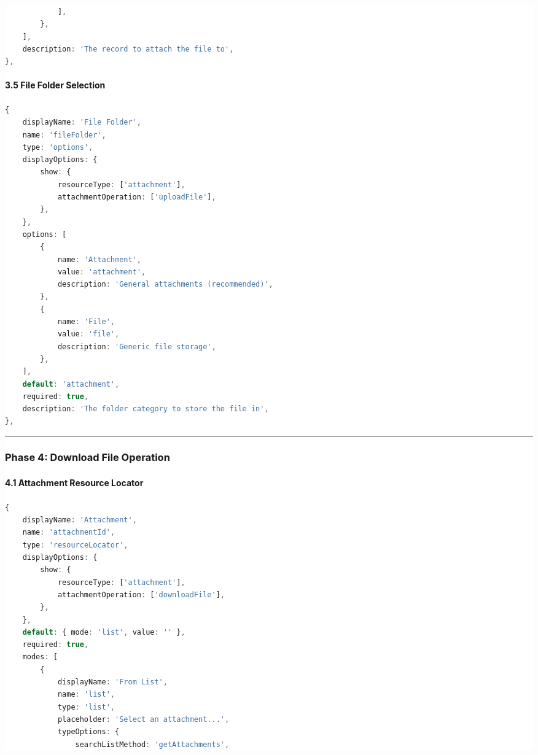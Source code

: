 ```typescript
            ],
        },
    ],
    description: 'The record to attach the file to',
},
```

#### 3.5 File Folder Selection

```typescript
{
    displayName: 'File Folder',
    name: 'fileFolder',
    type: 'options',
    displayOptions: {
        show: {
            resourceType: ['attachment'],
            attachmentOperation: ['uploadFile'],
        },
    },
    options: [
        {
            name: 'Attachment',
            value: 'attachment',
            description: 'General attachments (recommended)',
        },
        {
            name: 'File',
            value: 'file',
            description: 'Generic file storage',
        },
    ],
    default: 'attachment',
    required: true,
    description: 'The folder category to store the file in',
},
```

---

### Phase 4: Download File Operation

#### 4.1 Attachment Resource Locator

```typescript
{
    displayName: 'Attachment',
    name: 'attachmentId',
    type: 'resourceLocator',
    displayOptions: {
        show: {
            resourceType: ['attachment'],
            attachmentOperation: ['downloadFile'],
        },
    },
    default: { mode: 'list', value: '' },
    required: true,
    modes: [
        {
            displayName: 'From List',
            name: 'list',
            type: 'list',
            placeholder: 'Select an attachment...',
            typeOptions: {
                searchListMethod: 'getAttachments',
```